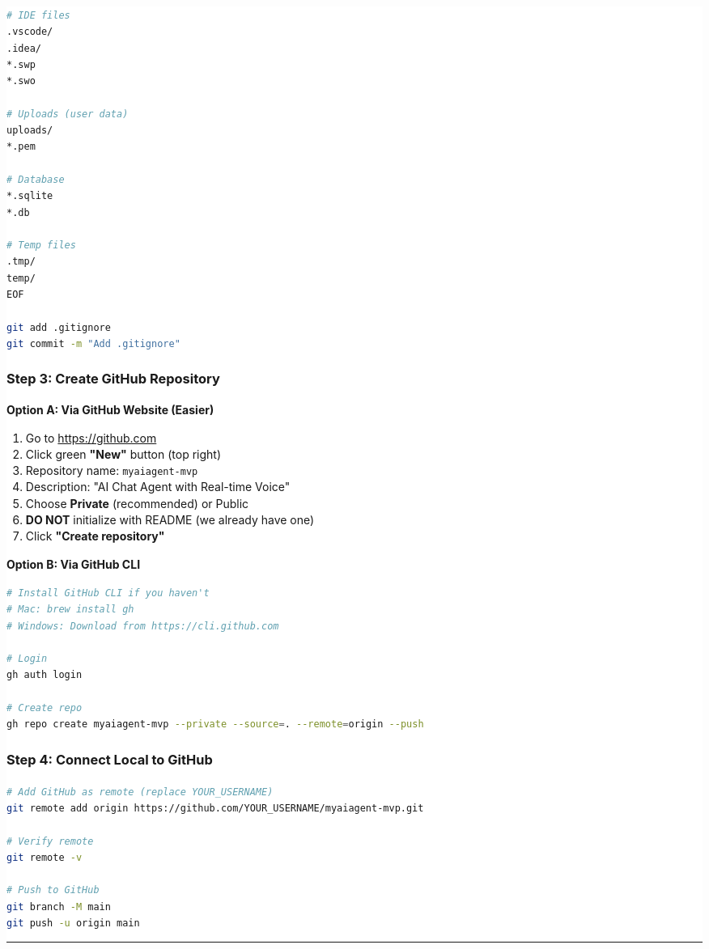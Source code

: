 ```bash
# IDE files
.vscode/
.idea/
*.swp
*.swo

# Uploads (user data)
uploads/
*.pem

# Database
*.sqlite
*.db

# Temp files
.tmp/
temp/
EOF

git add .gitignore
git commit -m "Add .gitignore"
```

### Step 3: Create GitHub Repository

**Option A: Via GitHub Website (Easier)**

1. Go to https://github.com
2. Click green **"New"** button (top right)
3. Repository name: `myaiagent-mvp`
4. Description: "AI Chat Agent with Real-time Voice"
5. Choose **Private** (recommended) or Public
6. **DO NOT** initialize with README (we already have one)
7. Click **"Create repository"**

**Option B: Via GitHub CLI**

```bash
# Install GitHub CLI if you haven't
# Mac: brew install gh
# Windows: Download from https://cli.github.com

# Login
gh auth login

# Create repo
gh repo create myaiagent-mvp --private --source=. --remote=origin --push
```

### Step 4: Connect Local to GitHub

```bash
# Add GitHub as remote (replace YOUR_USERNAME)
git remote add origin https://github.com/YOUR_USERNAME/myaiagent-mvp.git

# Verify remote
git remote -v

# Push to GitHub
git branch -M main
git push -u origin main
```

---